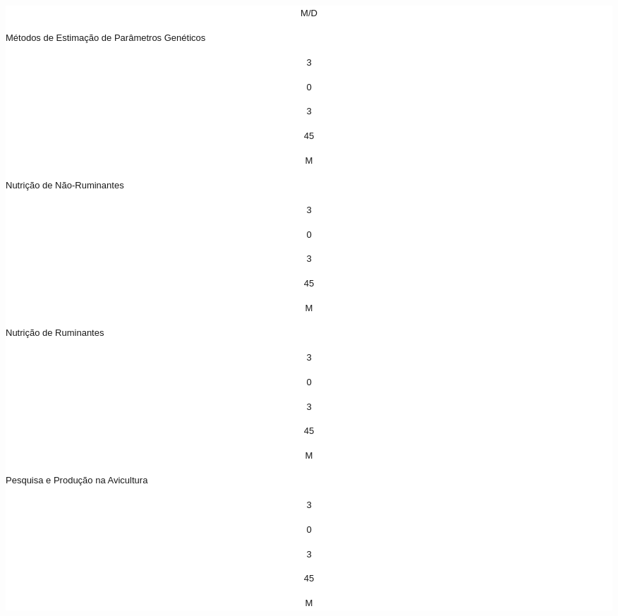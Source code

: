 <TD WIDTH="14%" VALIGN="TOP" COLSPAN=2>
<FONT FACE="Arial" SIZE=2><P ALIGN="CENTER">M/D</FONT></TD>
</TR>
<TR><TD WIDTH="39%" VALIGN="TOP">
<FONT FACE="Arial" SIZE=2><P ALIGN="JUSTIFY">M&eacute;todos de Estima&ccedil;&atilde;o de Par&acirc;metros Gen&eacute;ticos</FONT></TD>
<TD WIDTH="7%" VALIGN="TOP">
<FONT FACE="Arial" SIZE=2><P ALIGN="CENTER">3</FONT></TD>
<TD WIDTH="6%" VALIGN="TOP">
<FONT FACE="Arial" SIZE=2><P ALIGN="CENTER">0</FONT></TD>
<TD WIDTH="17%" VALIGN="TOP">
<FONT FACE="Arial" SIZE=2><P ALIGN="CENTER">3</FONT></TD>
<TD WIDTH="17%" VALIGN="TOP">
<FONT FACE="Arial" SIZE=2><P ALIGN="CENTER">45</FONT></TD>
<TD WIDTH="14%" VALIGN="TOP" COLSPAN=2>
<FONT FACE="Arial" SIZE=2><P ALIGN="CENTER">M</FONT></TD>
</TR>
<TR><TD WIDTH="39%" VALIGN="TOP">
<FONT FACE="Arial" SIZE=2><P ALIGN="JUSTIFY">Nutri&ccedil;&atilde;o de N&atilde;o-Ruminantes</FONT></TD>
<TD WIDTH="7%" VALIGN="TOP">
<FONT FACE="Arial" SIZE=2><P ALIGN="CENTER">3</FONT></TD>
<TD WIDTH="6%" VALIGN="TOP">
<FONT FACE="Arial" SIZE=2><P ALIGN="CENTER">0</FONT></TD>
<TD WIDTH="17%" VALIGN="TOP">
<FONT FACE="Arial" SIZE=2><P ALIGN="CENTER">3</FONT></TD>
<TD WIDTH="17%" VALIGN="TOP">
<FONT FACE="Arial" SIZE=2><P ALIGN="CENTER">45</FONT></TD>
<TD WIDTH="14%" VALIGN="TOP" COLSPAN=2>
<FONT FACE="Arial" SIZE=2><P ALIGN="CENTER">M</FONT></TD>
</TR>
<TR><TD WIDTH="39%" VALIGN="TOP">
<FONT FACE="Arial" SIZE=2><P ALIGN="JUSTIFY">Nutri&ccedil;&atilde;o de Ruminantes</FONT></TD>
<TD WIDTH="7%" VALIGN="TOP">
<FONT FACE="Arial" SIZE=2><P ALIGN="CENTER">3</FONT></TD>
<TD WIDTH="6%" VALIGN="TOP">
<FONT FACE="Arial" SIZE=2><P ALIGN="CENTER">0</FONT></TD>
<TD WIDTH="17%" VALIGN="TOP">
<FONT FACE="Arial" SIZE=2><P ALIGN="CENTER">3</FONT></TD>
<TD WIDTH="17%" VALIGN="TOP">
<FONT FACE="Arial" SIZE=2><P ALIGN="CENTER">45</FONT></TD>
<TD WIDTH="14%" VALIGN="TOP" COLSPAN=2>
<FONT FACE="Arial" SIZE=2><P ALIGN="CENTER">M</FONT></TD>
</TR>
<TR><TD WIDTH="39%" VALIGN="TOP">
<FONT FACE="Arial" SIZE=2><P ALIGN="JUSTIFY">Pesquisa e Produ&ccedil;&atilde;o na Avicultura</FONT></TD>
<TD WIDTH="7%" VALIGN="TOP">
<FONT FACE="Arial" SIZE=2><P ALIGN="CENTER">3</FONT></TD>
<TD WIDTH="6%" VALIGN="TOP">
<FONT FACE="Arial" SIZE=2><P ALIGN="CENTER">0</FONT></TD>
<TD WIDTH="17%" VALIGN="TOP">
<FONT FACE="Arial" SIZE=2><P ALIGN="CENTER">3</FONT></TD>
<TD WIDTH="17%" VALIGN="TOP">
<FONT FACE="Arial" SIZE=2><P ALIGN="CENTER">45</FONT></TD>
<TD WIDTH="14%" VALIGN="TOP" COLSPAN=2>
<FONT FACE="Arial" SIZE=2><P ALIGN="CENTER">M</FONT></TD>
</TR>
</TABLE>
